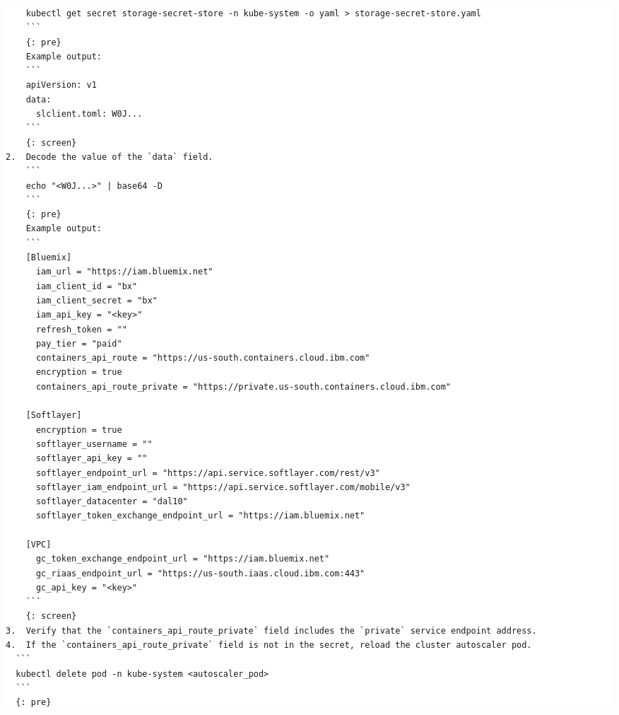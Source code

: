         kubectl get secret storage-secret-store -n kube-system -o yaml > storage-secret-store.yaml
        ```
        {: pre}
        Example output:
        ```
        apiVersion: v1
        data:
          slclient.toml: W0J...
        ```
        {: screen}
    2.  Decode the value of the `data` field.
        ```
        echo "<W0J...>" | base64 -D
        ```
        {: pre}
        Example output:
        ```
        [Bluemix]
          iam_url = "https://iam.bluemix.net"
          iam_client_id = "bx"
          iam_client_secret = "bx"
          iam_api_key = "<key>"
          refresh_token = ""
          pay_tier = "paid"
          containers_api_route = "https://us-south.containers.cloud.ibm.com"
          encryption = true
          containers_api_route_private = "https://private.us-south.containers.cloud.ibm.com"

        [Softlayer]
          encryption = true
          softlayer_username = ""
          softlayer_api_key = ""
          softlayer_endpoint_url = "https://api.service.softlayer.com/rest/v3"
          softlayer_iam_endpoint_url = "https://api.service.softlayer.com/mobile/v3"
          softlayer_datacenter = "dal10"
          softlayer_token_exchange_endpoint_url = "https://iam.bluemix.net"

        [VPC]
          gc_token_exchange_endpoint_url = "https://iam.bluemix.net"
          gc_riaas_endpoint_url = "https://us-south.iaas.cloud.ibm.com:443"
          gc_api_key = "<key>"
        ```
        {: screen}
    3.  Verify that the `containers_api_route_private` field includes the `private` service endpoint address.
    4.  If the `containers_api_route_private` field is not in the secret, reload the cluster autoscaler pod.  
      ```
      kubectl delete pod -n kube-system <autoscaler_pod>
      ```
      {: pre}
